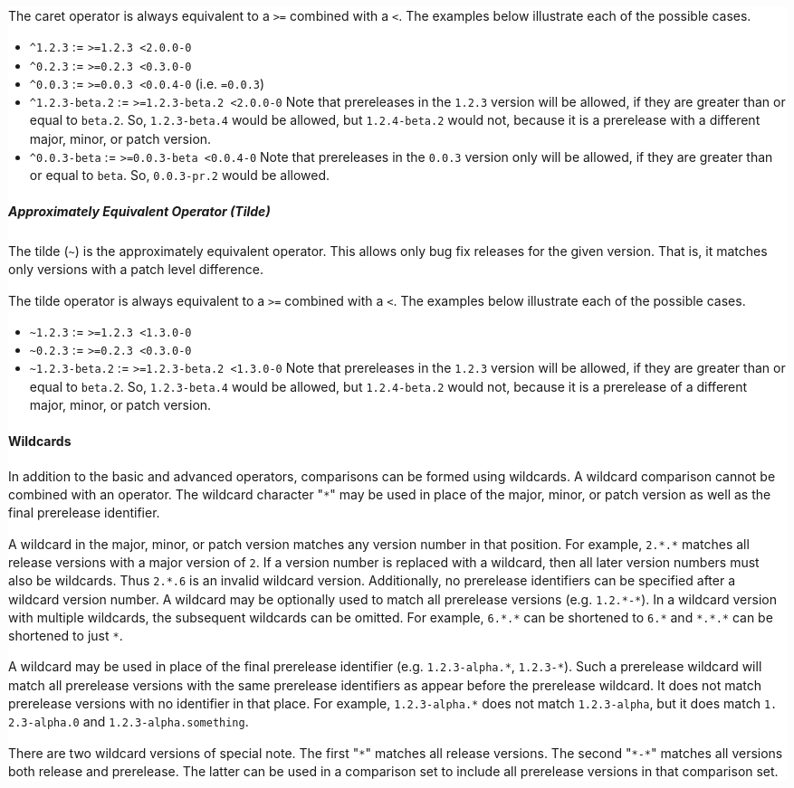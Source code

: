 The caret operator is always equivalent to a `>=` combined with a `<`. The examples below illustrate
each of the possible cases.

* `^1.2.3` := `>=1.2.3 <2.0.0-0`
* `^0.2.3` := `>=0.2.3 <0.3.0-0`
* `^0.0.3` := `>=0.0.3 <0.0.4-0` (i.e. `=0.0.3`)
* `^1.2.3-beta.2` := `>=1.2.3-beta.2 <2.0.0-0` Note that prereleases in the `1.2.3` version will be
  allowed, if they are greater than or equal to `beta.2`. So, `1.2.3-beta.4` would be allowed, but
  `1.2.4-beta.2` would not, because it is a prerelease with a different major, minor, or patch
  version.
* `^0.0.3-beta` := `>=0.0.3-beta <0.0.4-0` Note that prereleases in the `0.0.3` version only will be
  allowed, if they are greater than or equal to `beta`. So, `0.0.3-pr.2` would be allowed.

##### Approximately Equivalent Operator (Tilde)

The tilde (`~`) is the approximately equivalent operator. This allows only bug fix releases for the
given version. That is, it matches only versions with a patch level difference.

The tilde operator is always equivalent to a `>=` combined with a `<`. The examples below illustrate
each of the possible cases.

* `~1.2.3` := `>=1.2.3 <1.3.0-0`
* `~0.2.3` := `>=0.2.3 <0.3.0-0`
* `~1.2.3-beta.2` := `>=1.2.3-beta.2 <1.3.0-0` Note that prereleases in the `1.2.3` version will be
  allowed, if they are greater than or equal to `beta.2`. So, `1.2.3-beta.4` would be allowed, but
  `1.2.4-beta.2` would not, because it is a prerelease of a different major, minor, or patch
  version.

#### Wildcards

In addition to the basic and advanced operators, comparisons can be formed using wildcards. A
wildcard comparison cannot be combined with an operator. The wildcard character "`*`" may be used in
place of the major, minor, or patch version as well as the final prerelease identifier.

A wildcard in the major, minor, or patch version matches any version number in that position. For
example, `2.*.*` matches all release versions with a major version of `2`. If a version number is
replaced with a wildcard, then all later version numbers must also be wildcards. Thus `2.*.6` is an
invalid wildcard version. Additionally, no prerelease identifiers can be specified after a wildcard
version number. A wildcard may be optionally used to match all prerelease versions (e.g. `1.2.*-*`).
In a wildcard version with multiple wildcards, the subsequent wildcards can be omitted. For example,
`6.*.*` can be shortened to `6.*` and `*.*.*` can be shortened to just `*`.

A wildcard may be used in place of the final prerelease identifier (e.g. `1.2.3-alpha.*`,
`1.2.3-*`). Such a prerelease wildcard will match all prerelease versions with the same prerelease
identifiers as appear before the prerelease wildcard. It does not match prerelease versions with no
identifier in that place. For example, `1.2.3-alpha.*` does not match `1.2.3-alpha`, but it does
match `1.2.3-alpha.0` and `1.2.3-alpha.something`.

There are two wildcard versions of special note. The first "`*`" matches all release versions. The
second "`*-*`" matches all versions both release and prerelease. The latter can be used in a
comparison set to include all prerelease versions in that comparison set.
